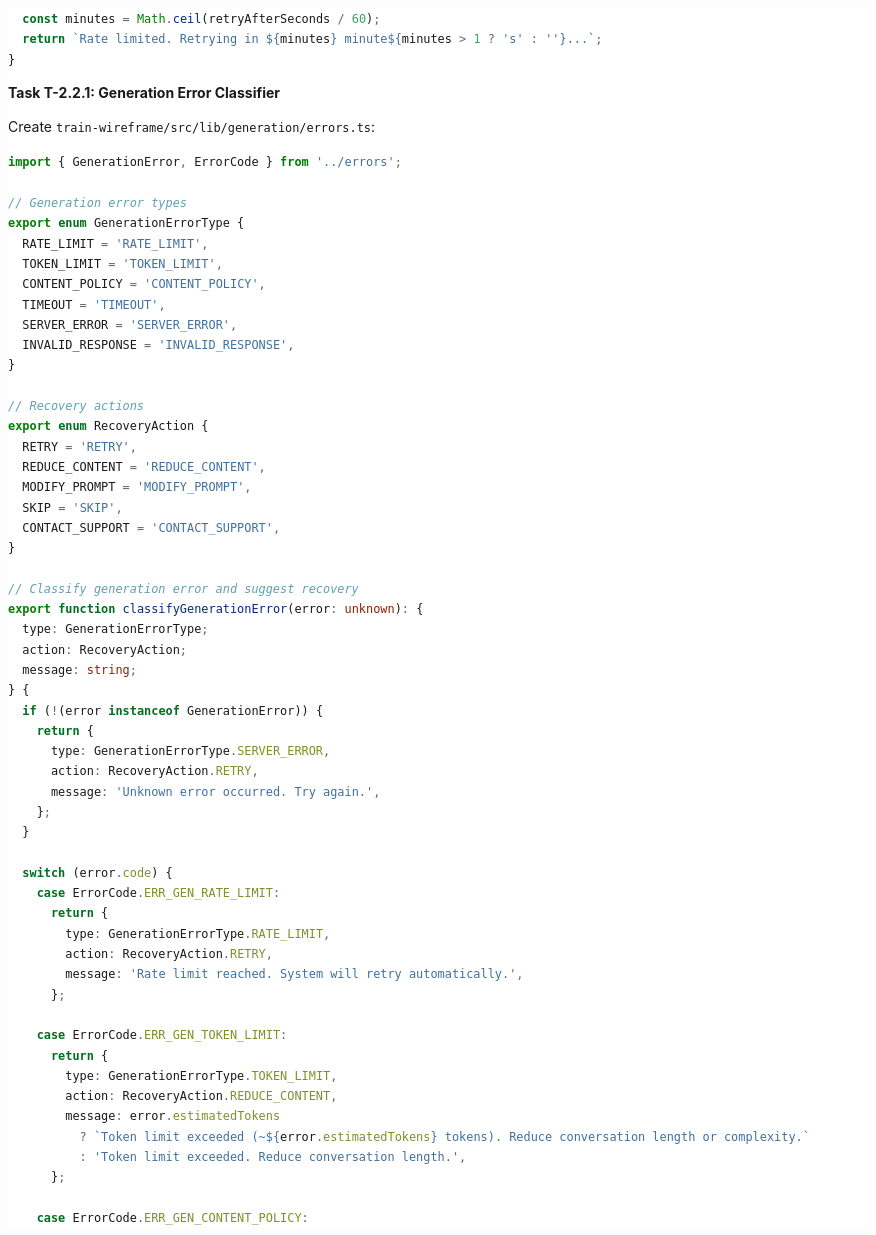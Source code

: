 ```typescript
  const minutes = Math.ceil(retryAfterSeconds / 60);
  return `Rate limited. Retrying in ${minutes} minute${minutes > 1 ? 's' : ''}...`;
}
```

**Task T-2.2.1: Generation Error Classifier**

Create `train-wireframe/src/lib/generation/errors.ts`:

```typescript
import { GenerationError, ErrorCode } from '../errors';

// Generation error types
export enum GenerationErrorType {
  RATE_LIMIT = 'RATE_LIMIT',
  TOKEN_LIMIT = 'TOKEN_LIMIT',
  CONTENT_POLICY = 'CONTENT_POLICY',
  TIMEOUT = 'TIMEOUT',
  SERVER_ERROR = 'SERVER_ERROR',
  INVALID_RESPONSE = 'INVALID_RESPONSE',
}

// Recovery actions
export enum RecoveryAction {
  RETRY = 'RETRY',
  REDUCE_CONTENT = 'REDUCE_CONTENT',
  MODIFY_PROMPT = 'MODIFY_PROMPT',
  SKIP = 'SKIP',
  CONTACT_SUPPORT = 'CONTACT_SUPPORT',
}

// Classify generation error and suggest recovery
export function classifyGenerationError(error: unknown): {
  type: GenerationErrorType;
  action: RecoveryAction;
  message: string;
} {
  if (!(error instanceof GenerationError)) {
    return {
      type: GenerationErrorType.SERVER_ERROR,
      action: RecoveryAction.RETRY,
      message: 'Unknown error occurred. Try again.',
    };
  }

  switch (error.code) {
    case ErrorCode.ERR_GEN_RATE_LIMIT:
      return {
        type: GenerationErrorType.RATE_LIMIT,
        action: RecoveryAction.RETRY,
        message: 'Rate limit reached. System will retry automatically.',
      };

    case ErrorCode.ERR_GEN_TOKEN_LIMIT:
      return {
        type: GenerationErrorType.TOKEN_LIMIT,
        action: RecoveryAction.REDUCE_CONTENT,
        message: error.estimatedTokens
          ? `Token limit exceeded (~${error.estimatedTokens} tokens). Reduce conversation length or complexity.`
          : 'Token limit exceeded. Reduce conversation length.',
      };

    case ErrorCode.ERR_GEN_CONTENT_POLICY:
```